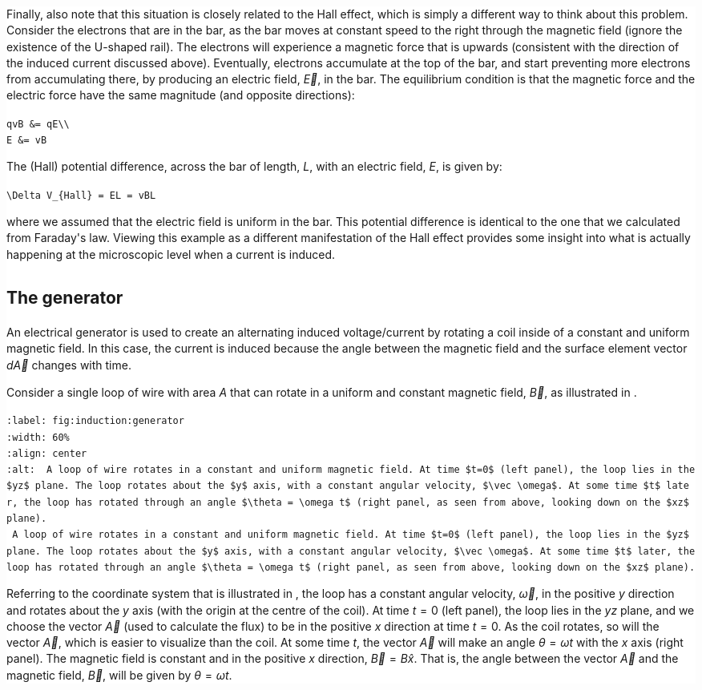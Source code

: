 Finally, also note that this situation is closely related to the Hall effect, which is simply a different way to think about this problem. Consider the electrons that are in the bar, as the bar moves at constant speed to the right through the magnetic field (ignore the existence of the U-shaped rail). The electrons will experience a magnetic force that is upwards (consistent with the direction of the induced current discussed above). Eventually, electrons accumulate at the top of the bar, and start preventing more electrons from accumulating there, by producing an electric field, $\vec E$, in the bar. The equilibrium condition is that the magnetic force and the electric force have the same magnitude (and opposite directions):
```{math}
qvB &= qE\\
E &= vB
```
The (Hall) potential difference, across the bar of length, $L$, with an electric field, $E$, is given by:
```{math}
\Delta V_{Hall} = EL = vBL
```
where we assumed that the electric field is uniform in the bar. This potential difference is identical to the one that we calculated from Faraday's law. Viewing this example as a different manifestation of the Hall effect provides some insight into what is actually happening at the microscopic level when a current is induced. 


## The generator
An electrical generator is used to create an alternating induced voltage/current by rotating a coil inside of a constant and uniform magnetic field. In this case, the current is induced because the angle between the magnetic field and the surface element vector $d\vec A$ changes with time.

Consider a single loop of wire with area $A$ that can rotate in a uniform and constant magnetic field, $\vec B$, as illustrated in [](#fig:induction:generator). 
```{figure} figures/Induction/generator.png
:label: fig:induction:generator
:width: 60%
:align: center
:alt:  A loop of wire rotates in a constant and uniform magnetic field. At time $t=0$ (left panel), the loop lies in the $yz$ plane. The loop rotates about the $y$ axis, with a constant angular velocity, $\vec \omega$. At some time $t$ later, the loop has rotated through an angle $\theta = \omega t$ (right panel, as seen from above, looking down on the $xz$ plane).
 A loop of wire rotates in a constant and uniform magnetic field. At time $t=0$ (left panel), the loop lies in the $yz$ plane. The loop rotates about the $y$ axis, with a constant angular velocity, $\vec \omega$. At some time $t$ later, the loop has rotated through an angle $\theta = \omega t$ (right panel, as seen from above, looking down on the $xz$ plane).
```

Referring to the coordinate system that is illustrated in [](#fig:induction:generator), the loop has a constant angular velocity, $\vec\omega$, in the positive $y$ direction and rotates about the $y$ axis (with the origin at the centre of the coil). At time $t=0$ (left panel), the loop lies in the $yz$ plane, and we choose the vector $\vec A$ (used to calculate the flux) to be in the positive $x$ direction at time $t=0$. As the coil rotates, so will the vector $\vec A$, which is easier to visualize than the coil. At some time $t$, the vector $\vec A$ will make an angle $\theta=\omega t$ with the $x$ axis (right panel). The magnetic field is constant and in the positive $x$ direction, $\vec B = B\hat x$. That is, the angle between the vector $\vec A$ and the magnetic field, $\vec B$, will be given by $\theta = \omega t$. 
